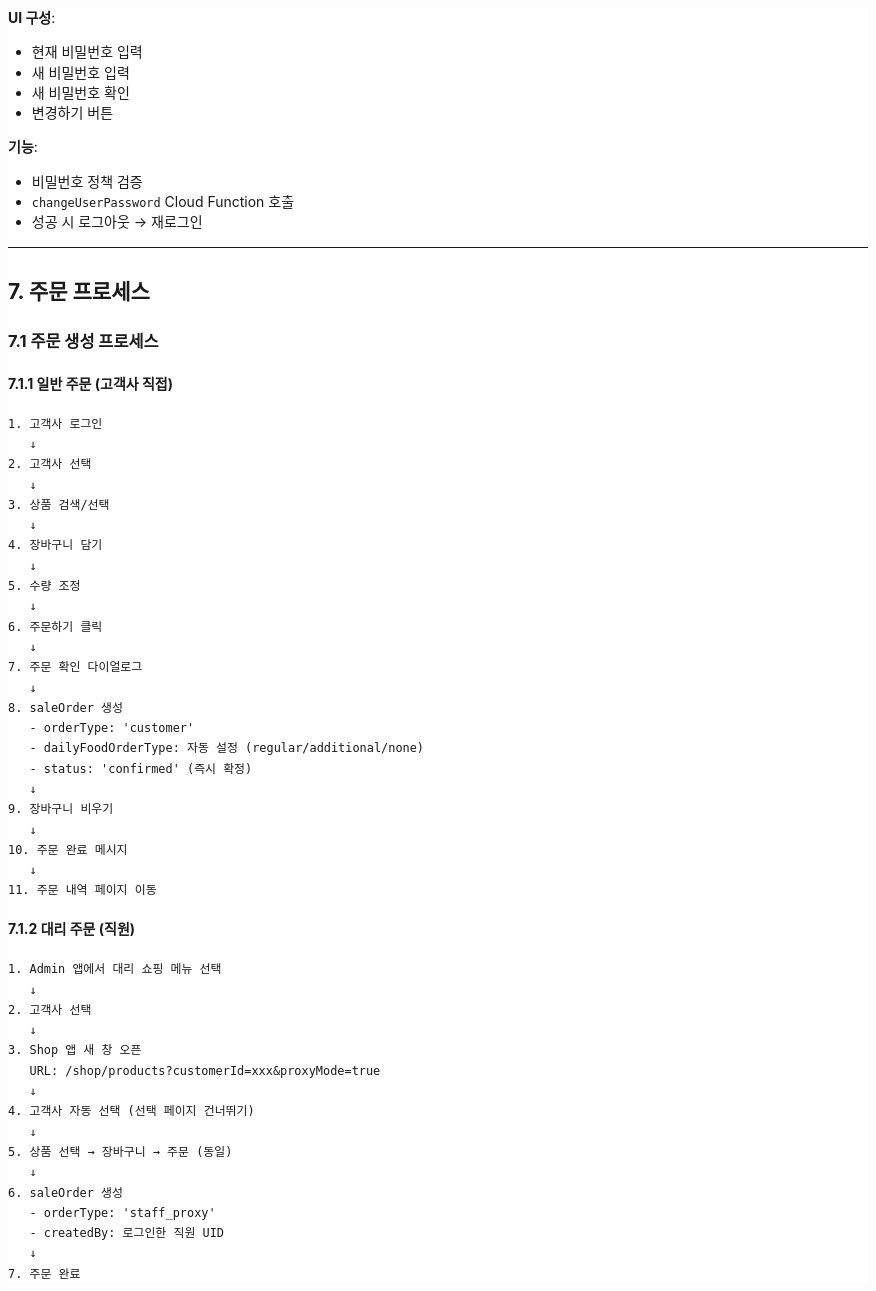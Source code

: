 **UI 구성**:
- 현재 비밀번호 입력
- 새 비밀번호 입력
- 새 비밀번호 확인
- 변경하기 버튼

**기능**:
- 비밀번호 정책 검증
- `changeUserPassword` Cloud Function 호출
- 성공 시 로그아웃 → 재로그인

---

## 7. 주문 프로세스

### 7.1 주문 생성 프로세스

#### 7.1.1 일반 주문 (고객사 직접)
```
1. 고객사 로그인
   ↓
2. 고객사 선택
   ↓
3. 상품 검색/선택
   ↓
4. 장바구니 담기
   ↓
5. 수량 조정
   ↓
6. 주문하기 클릭
   ↓
7. 주문 확인 다이얼로그
   ↓
8. saleOrder 생성
   - orderType: 'customer'
   - dailyFoodOrderType: 자동 설정 (regular/additional/none)
   - status: 'confirmed' (즉시 확정)
   ↓
9. 장바구니 비우기
   ↓
10. 주문 완료 메시지
   ↓
11. 주문 내역 페이지 이동
```

#### 7.1.2 대리 주문 (직원)
```
1. Admin 앱에서 대리 쇼핑 메뉴 선택
   ↓
2. 고객사 선택
   ↓
3. Shop 앱 새 창 오픈
   URL: /shop/products?customerId=xxx&proxyMode=true
   ↓
4. 고객사 자동 선택 (선택 페이지 건너뛰기)
   ↓
5. 상품 선택 → 장바구니 → 주문 (동일)
   ↓
6. saleOrder 생성
   - orderType: 'staff_proxy'
   - createdBy: 로그인한 직원 UID
   ↓
7. 주문 완료
```
